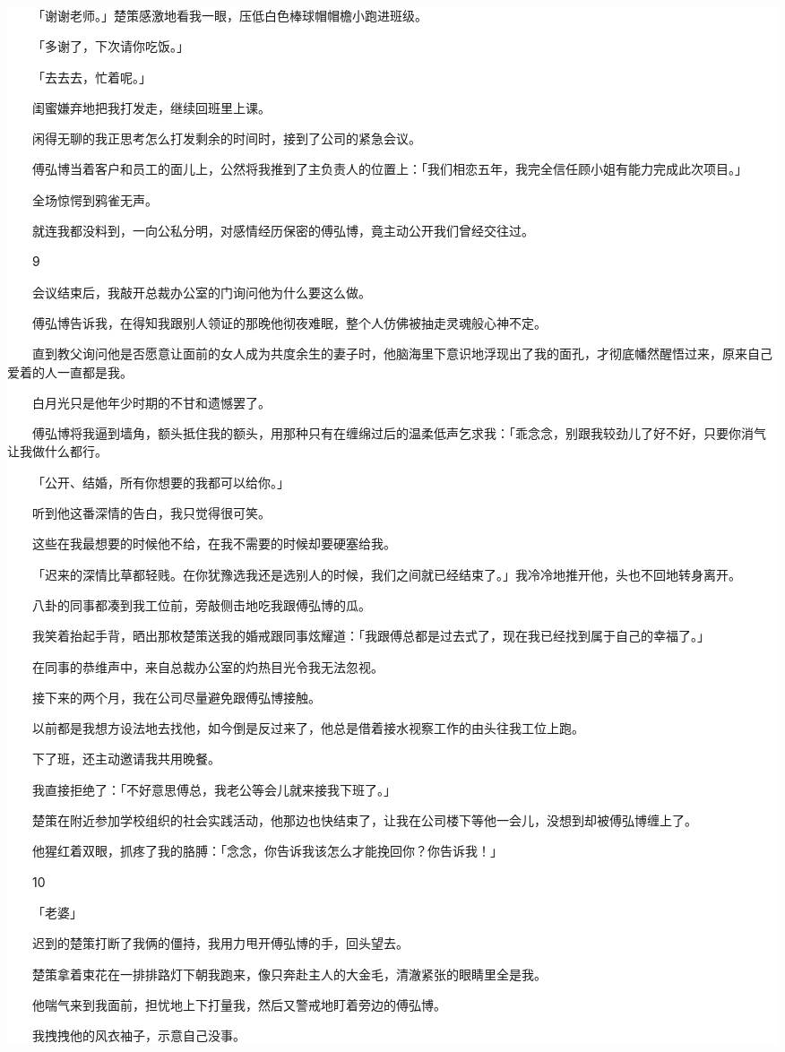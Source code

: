 &emsp;&emsp;「谢谢老师。」楚策感激地看我一眼，压低白色棒球帽帽檐小跑进班级。  
  
&emsp;&emsp;「多谢了，下次请你吃饭。」  
  
&emsp;&emsp;「去去去，忙着呢。」  
  
&emsp;&emsp;闺蜜嫌弃地把我打发走，继续回班里上课。  
  
&emsp;&emsp;闲得无聊的我正思考怎么打发剩余的时间时，接到了公司的紧急会议。  
  
&emsp;&emsp;傅弘博当着客户和员工的面儿上，公然将我推到了主负责人的位置上：「我们相恋五年，我完全信任顾小姐有能力完成此次项目。」  
  
&emsp;&emsp;全场惊愕到鸦雀无声。  
  
&emsp;&emsp;就连我都没料到，一向公私分明，对感情经历保密的傅弘博，竟主动公开我们曾经交往过。  
  
&emsp;&emsp;9  
  
&emsp;&emsp;会议结束后，我敲开总裁办公室的门询问他为什么要这么做。  
  
&emsp;&emsp;傅弘博告诉我，在得知我跟别人领证的那晚他彻夜难眠，整个人仿佛被抽走灵魂般心神不定。  
  
&emsp;&emsp;直到教父询问他是否愿意让面前的女人成为共度余生的妻子时，他脑海里下意识地浮现出了我的面孔，才彻底幡然醒悟过来，原来自己爱着的人一直都是我。  
  
&emsp;&emsp;白月光只是他年少时期的不甘和遗憾罢了。  
  
&emsp;&emsp;傅弘博将我逼到墙角，额头抵住我的额头，用那种只有在缠绵过后的温柔低声乞求我：「乖念念，别跟我较劲儿了好不好，只要你消气让我做什么都行。  
  
&emsp;&emsp;「公开、结婚，所有你想要的我都可以给你。」  
  
&emsp;&emsp;听到他这番深情的告白，我只觉得很可笑。  
  
&emsp;&emsp;这些在我最想要的时候他不给，在我不需要的时候却要硬塞给我。  
  
&emsp;&emsp;「迟来的深情比草都轻贱。在你犹豫选我还是选别人的时候，我们之间就已经结束了。」我冷冷地推开他，头也不回地转身离开。  
  
&emsp;&emsp;八卦的同事都凑到我工位前，旁敲侧击地吃我跟傅弘博的瓜。  
  
&emsp;&emsp;我笑着抬起手背，晒出那枚楚策送我的婚戒跟同事炫耀道：「我跟傅总都是过去式了，现在我已经找到属于自己的幸福了。」  
  
&emsp;&emsp;在同事的恭维声中，来自总裁办公室的灼热目光令我无法忽视。  
  
&emsp;&emsp;接下来的两个月，我在公司尽量避免跟傅弘博接触。  
  
&emsp;&emsp;以前都是我想方设法地去找他，如今倒是反过来了，他总是借着接水视察工作的由头往我工位上跑。  
  
&emsp;&emsp;下了班，还主动邀请我共用晚餐。  
  
&emsp;&emsp;我直接拒绝了：「不好意思傅总，我老公等会儿就来接我下班了。」  
  
&emsp;&emsp;楚策在附近参加学校组织的社会实践活动，他那边也快结束了，让我在公司楼下等他一会儿，没想到却被傅弘博缠上了。  
  
&emsp;&emsp;他猩红着双眼，抓疼了我的胳膊：「念念，你告诉我该怎么才能挽回你？你告诉我！」  
  
&emsp;&emsp;10  
  
&emsp;&emsp;「老婆」  
  
&emsp;&emsp;迟到的楚策打断了我俩的僵持，我用力甩开傅弘博的手，回头望去。  
  
&emsp;&emsp;楚策拿着束花在一排排路灯下朝我跑来，像只奔赴主人的大金毛，清澈紧张的眼睛里全是我。  
  
&emsp;&emsp;他喘气来到我面前，担忧地上下打量我，然后又警戒地盯着旁边的傅弘博。  
  
&emsp;&emsp;我拽拽他的风衣袖子，示意自己没事。  
  